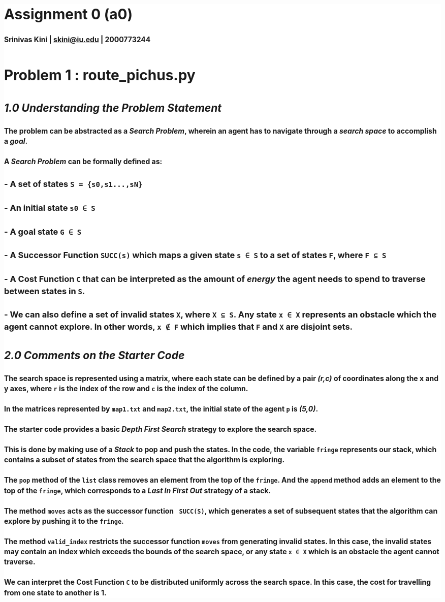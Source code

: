 # Assignment 0 (a0)
#### Srinivas Kini | skini@iu.edu | 2000773244
# Problem 1 : route_pichus.py

## _1.0 Understanding the Problem Statement_
#### The problem can be abstracted as a _Search Problem_, wherein an agent has to navigate through a _search space_ to accomplish a _goal_.
#### A _Search Problem_ can be formally defined as:
### - A set of states `S = {s0,s1...,sN}`
### - An initial state `s0 ∈ S`
### - A goal state `G ∈ S`
### - A Successor Function `SUCC(s)` which maps a given state `s ∈ S` to a set of states `F`, where `F ⊆ S`
### - A Cost Function `C` that can be interpreted as the amount of _energy_ the agent needs to spend to traverse between states in `S`.
### - We can also define a set of invalid states `X`, where `X ⊆ S`. Any state `x ∈ X` represents an obstacle which the agent cannot explore. In other words, `x ∉ F` which implies that `F` and `X` are disjoint sets.

## _2.0 Comments on the Starter Code_
#### The search space is represented using a matrix, where each state can be defined by a pair _(r,c)_ of coordinates along the x and y axes, where `r` is the index of the row and `c` is the index of the column. 
#### In the matrices represented by `map1.txt` and `map2.txt`, the initial state of the agent `p` is _(5,0)_.
#### The starter code provides a basic _Depth First Search_ strategy to explore the search space.
#### This is done by making use of a _Stack_ to pop and push the states. In the code, the variable `fringe` represents our stack, which contains a subset of states from the search space that the algorithm is exploring.
#### The `pop` method of the `list` class removes an element from the top of the `fringe`. And the `append` method adds an element to the top of the `fringe`, which corresponds to a _Last In First Out_ strategy of a stack.
#### The method `moves` acts as the successor function ` SUCC(S)`, which generates a set of subsequent states that the algorithm can explore by pushing it to the `fringe`.
#### The method `valid_index` restricts the successor function `moves` from generating invalid states. In this case, the invalid states may contain an index which exceeds the bounds of the search space, or any state `x ∈ X`  which is an obstacle the agent cannot traverse.
#### We can interpret the Cost Function `C` to be distributed uniformly across the search space. In this case, the cost for travelling from one state to another is 1. 